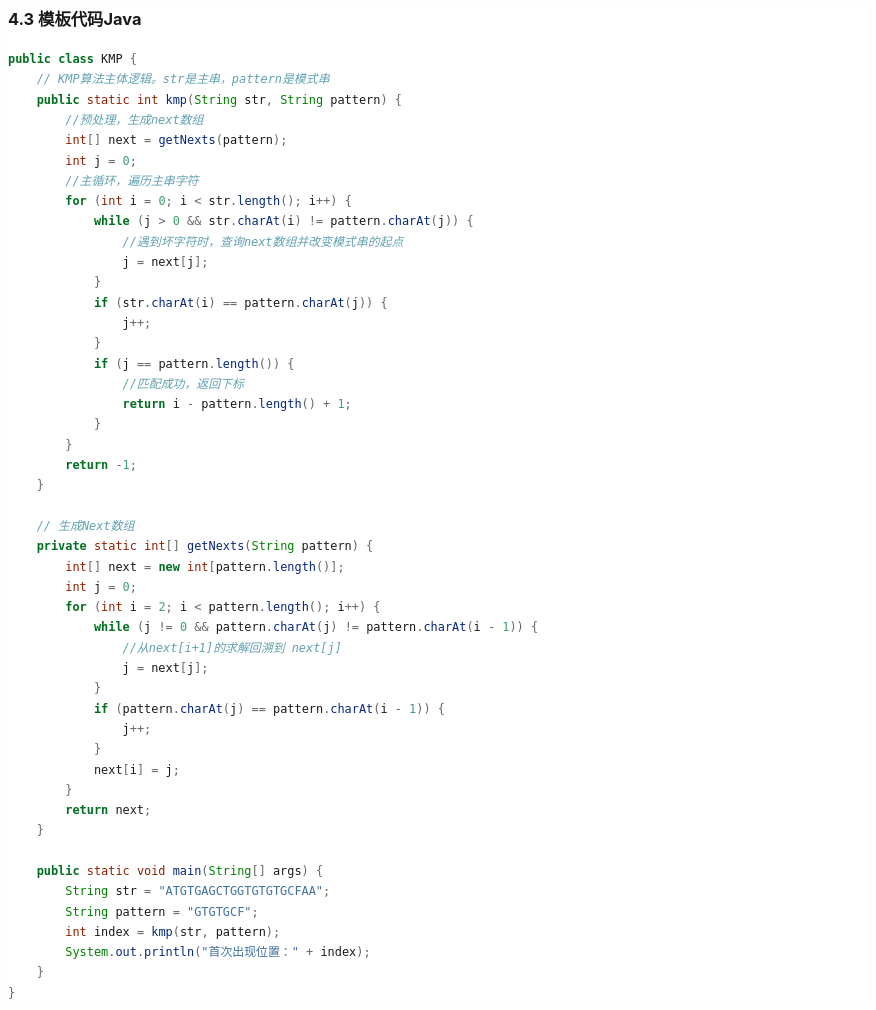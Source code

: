 ### 4.3 模板代码Java
```java
public class KMP {
    // KMP算法主体逻辑。str是主串，pattern是模式串
    public static int kmp(String str, String pattern) {
        //预处理，生成next数组
        int[] next = getNexts(pattern);
        int j = 0;
        //主循环，遍历主串字符
        for (int i = 0; i < str.length(); i++) {
            while (j > 0 && str.charAt(i) != pattern.charAt(j)) {
                //遇到坏字符时，查询next数组并改变模式串的起点
                j = next[j];
            }
            if (str.charAt(i) == pattern.charAt(j)) {
                j++;
            }
            if (j == pattern.length()) {
                //匹配成功，返回下标
                return i - pattern.length() + 1;
            }
        }
        return -1;
    }

    // 生成Next数组
    private static int[] getNexts(String pattern) {
        int[] next = new int[pattern.length()];
        int j = 0;
        for (int i = 2; i < pattern.length(); i++) {
            while (j != 0 && pattern.charAt(j) != pattern.charAt(i - 1)) {
                //从next[i+1]的求解回溯到 next[j]
                j = next[j];
            }
            if (pattern.charAt(j) == pattern.charAt(i - 1)) {
                j++;
            }
            next[i] = j;
        }
        return next;
    }

    public static void main(String[] args) {
        String str = "ATGTGAGCTGGTGTGTGCFAA";
        String pattern = "GTGTGCF";
        int index = kmp(str, pattern);
        System.out.println("首次出现位置：" + index);
    }
}
```
